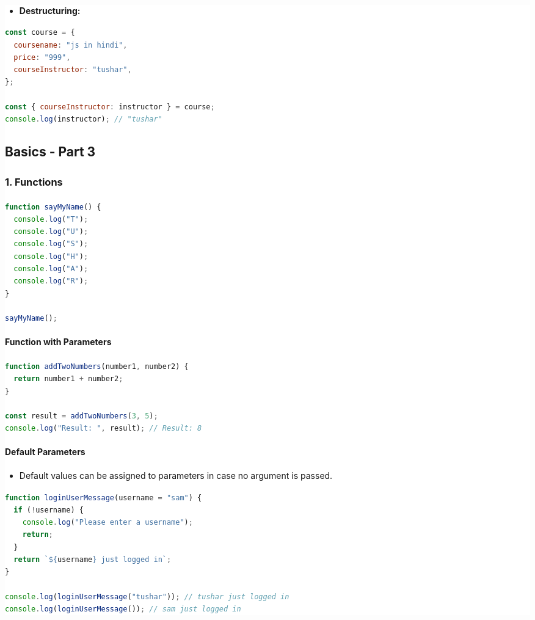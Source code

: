 - **Destructuring:**

```javascript
const course = {
  coursename: "js in hindi",
  price: "999",
  courseInstructor: "tushar",
};

const { courseInstructor: instructor } = course;
console.log(instructor); // "tushar"
```



## Basics - Part 3

### 1. Functions

```javascript
function sayMyName() {
  console.log("T");
  console.log("U");
  console.log("S");
  console.log("H");
  console.log("A");
  console.log("R");
}

sayMyName();
```

#### Function with Parameters

```javascript
function addTwoNumbers(number1, number2) {
  return number1 + number2;
}

const result = addTwoNumbers(3, 5);
console.log("Result: ", result); // Result: 8
```

#### Default Parameters

- Default values can be assigned to parameters in case no argument is passed.

```javascript
function loginUserMessage(username = "sam") {
  if (!username) {
    console.log("Please enter a username");
    return;
  }
  return `${username} just logged in`;
}

console.log(loginUserMessage("tushar")); // tushar just logged in
console.log(loginUserMessage()); // sam just logged in
```
